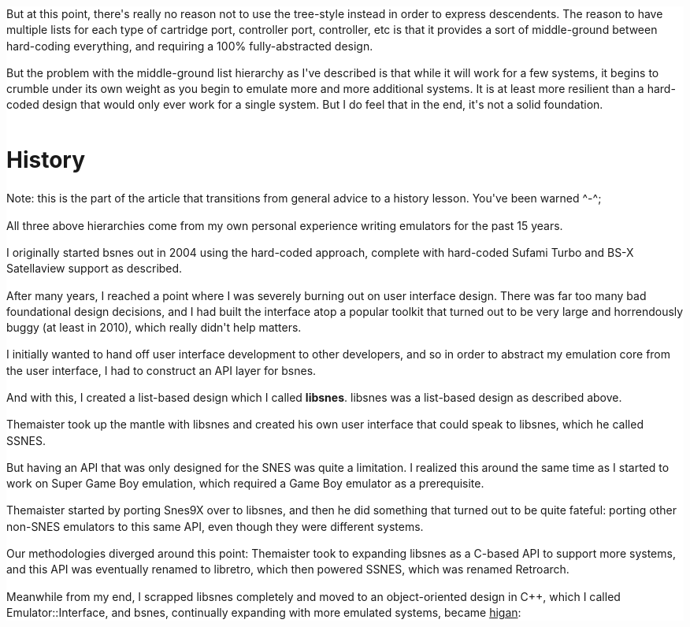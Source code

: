 But at this point, there's really no reason not to use the tree-style instead in
order to express descendents. The reason to have multiple lists for each type of
cartridge port, controller port, controller, etc is that it provides a sort of
middle-ground between hard-coding everything, and requiring a 100%
fully-abstracted design.

But the problem with the middle-ground list hierarchy as I've described is that
while it will work for a few systems, it begins to crumble under its own weight
as you begin to emulate more and more additional systems. It is at least more
resilient than a hard-coded design that would only ever work for a single
system. But I do feel that in the end, it's not a solid foundation.

# History

Note: this is the part of the article that transitions from general advice to a
history lesson. You've been warned ^-^;

All three above hierarchies come from my own personal experience writing
emulators for the past 15 years.

I originally started bsnes out in 2004 using the hard-coded approach, complete
with hard-coded Sufami Turbo and BS-X Satellaview support as described.

After many years, I reached a point where I was severely burning out on user
interface design. There was far too many bad foundational design decisions, and
I had built the interface atop a popular toolkit that turned out to be
very large and horrendously buggy (at least in 2010), which really didn't help
matters.

I initially wanted to hand off user interface development to other developers,
and so in order to abstract my emulation core from the user interface, I had to
construct an API layer for bsnes.

And with this, I created a list-based design which I called **libsnes**. libsnes
was a list-based design as described above.

Themaister took up the mantle with libsnes and created his own user interface
that could speak to libsnes, which he called SSNES.

But having an API that was only designed for the SNES was quite a limitation. I
realized this around the same time as I started to work on Super Game Boy
emulation, which required a Game Boy emulator as a prerequisite.

Themaister started by porting Snes9X over to libsnes, and then he did something
that turned out to be quite fateful: porting other non-SNES emulators to this
same API, even though they were different systems.

Our methodologies diverged around this point: Themaister took to expanding
libsnes as a C-based API to support more systems, and this API was eventually
renamed to libretro, which then powered SSNES, which was renamed Retroarch.

Meanwhile from my end, I scrapped libsnes completely and moved to an
object-oriented design in C++, which I called Emulator::Interface, and bsnes,
continually expanding with more emulated systems, became
[higan](https://github.com/higan-emu/higan):
